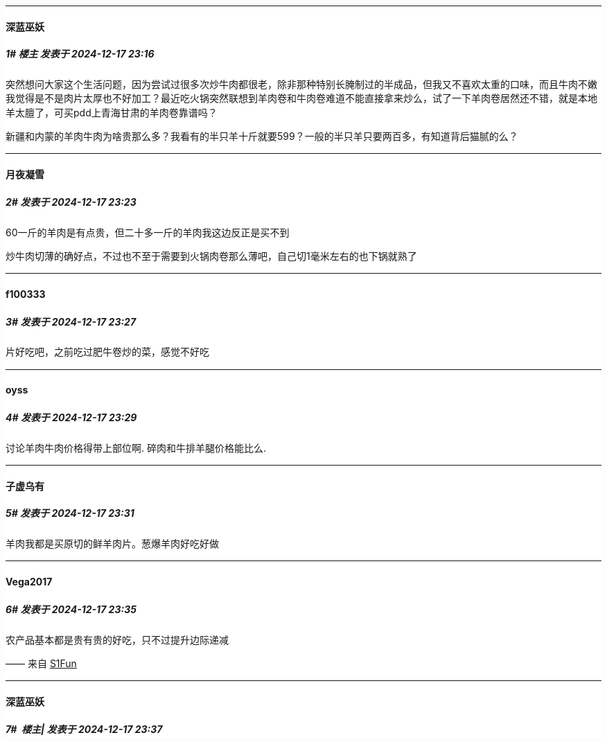 ﻿
*****

####  深蓝巫妖  
##### 1#       楼主       发表于 2024-12-17 23:16

突然想问大家这个生活问题，因为尝试过很多次炒牛肉都很老，除非那种特别长腌制过的半成品，但我又不喜欢太重的口味，而且牛肉不嫩我觉得是不是肉片太厚也不好加工？最近吃火锅突然联想到羊肉卷和牛肉卷难道不能直接拿来炒么，试了一下羊肉卷居然还不错，就是本地羊太膻了，可买pdd上青海甘肃的羊肉卷靠谱吗？

新疆和内蒙的羊肉牛肉为啥贵那么多？我看有的半只羊十斤就要599？一般的半只羊只要两百多，有知道背后猫腻的么？

*****

####  月夜凝雪  
##### 2#       发表于 2024-12-17 23:23

60一斤的羊肉是有点贵，但二十多一斤的羊肉我这边反正是买不到

炒牛肉切薄的确好点，不过也不至于需要到火锅肉卷那么薄吧，自己切1毫米左右的也下锅就熟了

*****

####  f100333  
##### 3#       发表于 2024-12-17 23:27

片好吃吧，之前吃过肥牛卷炒的菜，感觉不好吃

*****

####  oyss  
##### 4#       发表于 2024-12-17 23:29

讨论羊肉牛肉价格得带上部位啊. 碎肉和牛排羊腿价格能比么.

*****

####  子虚乌有  
##### 5#       发表于 2024-12-17 23:31

羊肉我都是买原切的鲜羊肉片。葱爆羊肉好吃好做

*****

####  Vega2017  
##### 6#       发表于 2024-12-17 23:35

农产品基本都是贵有贵的好吃，只不过提升边际递减

—— 来自 [S1Fun](https://s1fun.koalcat.com)

*****

####  深蓝巫妖  
##### 7#         楼主| 发表于 2024-12-17 23:37
